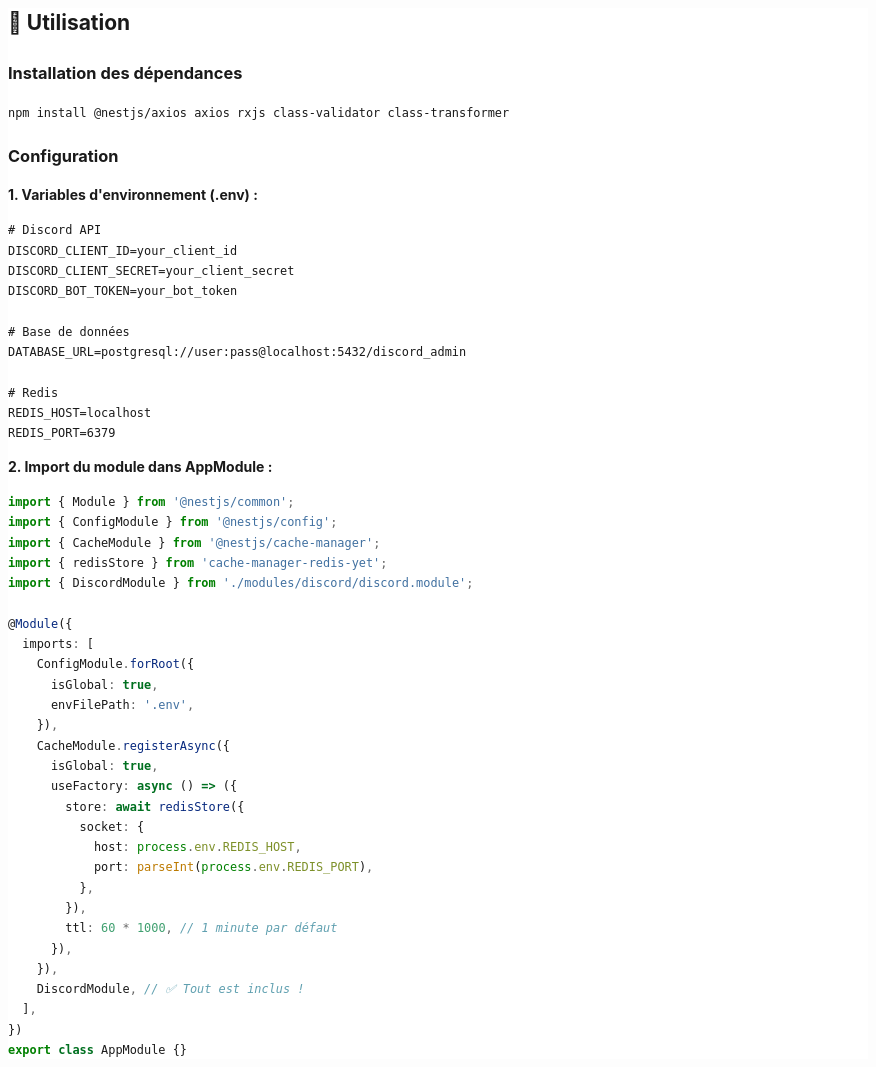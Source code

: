 
## 💼 Utilisation

### Installation des dépendances

```bash
npm install @nestjs/axios axios rxjs class-validator class-transformer
```

### Configuration

**1. Variables d'environnement (.env) :**

```env
# Discord API
DISCORD_CLIENT_ID=your_client_id
DISCORD_CLIENT_SECRET=your_client_secret
DISCORD_BOT_TOKEN=your_bot_token

# Base de données
DATABASE_URL=postgresql://user:pass@localhost:5432/discord_admin

# Redis
REDIS_HOST=localhost
REDIS_PORT=6379
```

**2. Import du module dans AppModule :**

```typescript
import { Module } from '@nestjs/common';
import { ConfigModule } from '@nestjs/config';
import { CacheModule } from '@nestjs/cache-manager';
import { redisStore } from 'cache-manager-redis-yet';
import { DiscordModule } from './modules/discord/discord.module';

@Module({
  imports: [
    ConfigModule.forRoot({
      isGlobal: true,
      envFilePath: '.env',
    }),
    CacheModule.registerAsync({
      isGlobal: true,
      useFactory: async () => ({
        store: await redisStore({
          socket: {
            host: process.env.REDIS_HOST,
            port: parseInt(process.env.REDIS_PORT),
          },
        }),
        ttl: 60 * 1000, // 1 minute par défaut
      }),
    }),
    DiscordModule, // ✅ Tout est inclus !
  ],
})
export class AppModule {}
```
